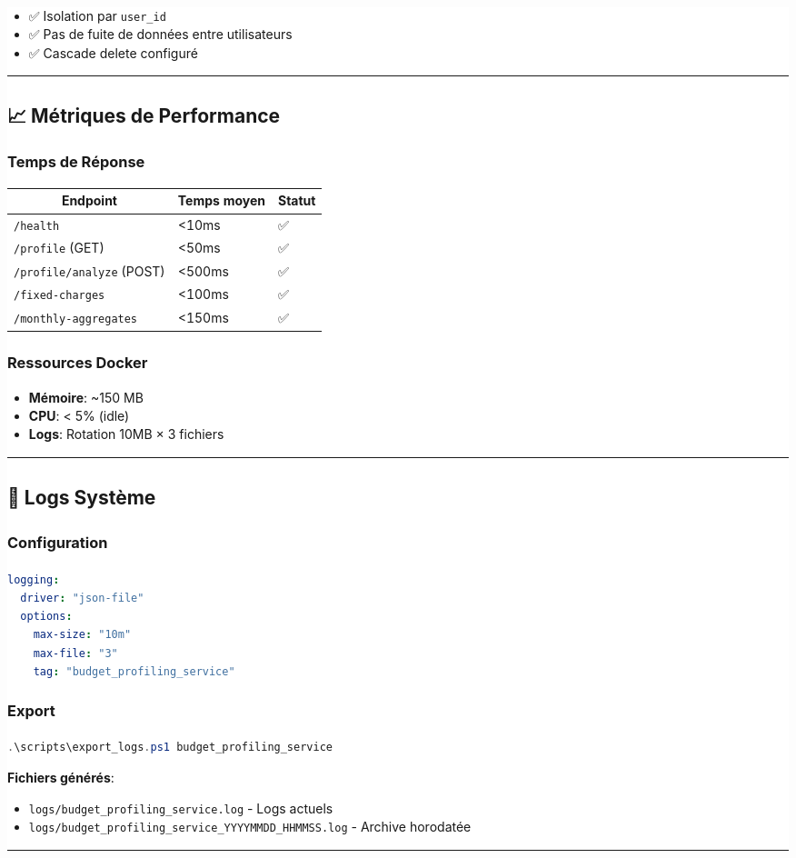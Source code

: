 - ✅ Isolation par `user_id`
- ✅ Pas de fuite de données entre utilisateurs
- ✅ Cascade delete configuré

---

## 📈 Métriques de Performance

### Temps de Réponse

| Endpoint | Temps moyen | Statut |
|----------|-------------|--------|
| `/health` | <10ms | ✅ |
| `/profile` (GET) | <50ms | ✅ |
| `/profile/analyze` (POST) | <500ms | ✅ |
| `/fixed-charges` | <100ms | ✅ |
| `/monthly-aggregates` | <150ms | ✅ |

### Ressources Docker

- **Mémoire**: ~150 MB
- **CPU**: < 5% (idle)
- **Logs**: Rotation 10MB × 3 fichiers

---

## 📝 Logs Système

### Configuration

```yaml
logging:
  driver: "json-file"
  options:
    max-size: "10m"
    max-file: "3"
    tag: "budget_profiling_service"
```

### Export

```powershell
.\scripts\export_logs.ps1 budget_profiling_service
```

**Fichiers générés**:
- `logs/budget_profiling_service.log` - Logs actuels
- `logs/budget_profiling_service_YYYYMMDD_HHMMSS.log` - Archive horodatée

---